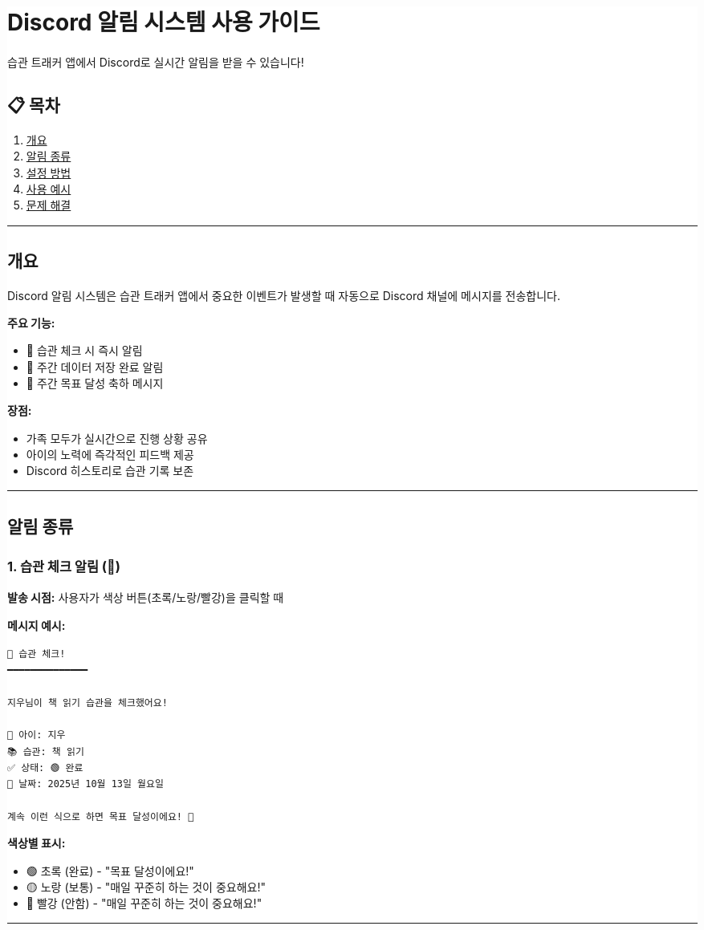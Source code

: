 # Discord 알림 시스템 사용 가이드

습관 트래커 앱에서 Discord로 실시간 알림을 받을 수 있습니다!

## 📋 목차
1. [개요](#개요)
2. [알림 종류](#알림-종류)
3. [설정 방법](#설정-방법)
4. [사용 예시](#사용-예시)
5. [문제 해결](#문제-해결)

---

## 개요

Discord 알림 시스템은 습관 트래커 앱에서 중요한 이벤트가 발생할 때 자동으로 Discord 채널에 메시지를 전송합니다.

**주요 기능:**
- 🎯 습관 체크 시 즉시 알림
- 💾 주간 데이터 저장 완료 알림
- 🎉 주간 목표 달성 축하 메시지

**장점:**
- 가족 모두가 실시간으로 진행 상황 공유
- 아이의 노력에 즉각적인 피드백 제공
- Discord 히스토리로 습관 기록 보존

---

## 알림 종류

### 1. 습관 체크 알림 (🎯)

**발송 시점:** 사용자가 색상 버튼(초록/노랑/빨강)을 클릭할 때

**메시지 예시:**
```
🎯 습관 체크!
━━━━━━━━━━━━━━

지우님이 책 읽기 습관을 체크했어요!

👤 아이: 지우
📚 습관: 책 읽기
✅ 상태: 🟢 완료
📅 날짜: 2025년 10월 13일 월요일

계속 이런 식으로 하면 목표 달성이에요! 🎉
```

**색상별 표시:**
- 🟢 초록 (완료) - "목표 달성이에요!"
- 🟡 노랑 (보통) - "매일 꾸준히 하는 것이 중요해요!"
- 🔴 빨강 (안함) - "매일 꾸준히 하는 것이 중요해요!"

---